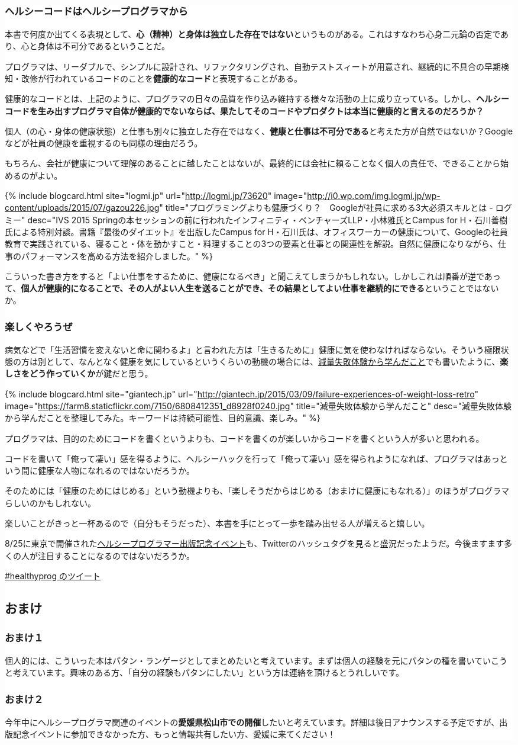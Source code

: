 ### ヘルシーコードはヘルシープログラマから

本書で何度か出てくる表現として、**心（精神）と身体は独立した存在ではない**というものがある。これはすなわち心身二元論の否定であり、心と身体は不可分であるということだ。

プログラマは、リーダブルで、シンプルに設計され、リファクタリングされ、自動テストスィートが用意され、継続的に不具合の早期検知・改修が行われているコードのことを**健康的なコード**と表現することがある。

健康的なコードとは、上記のように、プログラマの日々の品質を作り込み維持する様々な活動の上に成り立っている。しかし、**ヘルシーコードを生み出すプログラマ自体が健康的でないならば、果たしてそのコードやプロダクトは本当に健康的と言えるのだろうか？**

個人（の心・身体の健康状態）と仕事も別々に独立した存在ではなく、**健康と仕事は不可分である**と考えた方が自然ではないか？Googleなどが社員の健康を重視するのも同様の理由だろう。

もちろん、会社が健康について理解のあることに越したことはないが、最終的には会社に頼ることなく個人の責任で、できることから始めるのがよい。

{% include blogcard.html site="logmi.jp" url="http://logmi.jp/73620" image="http://i0.wp.com/img.logmi.jp/wp-content/uploads/2015/07/gazou226.jpg" title="プログラミングよりも健康づくり？　Googleが社員に求める3大必須スキルとは - ログミー" desc="IVS 2015 Springの本セッションの前に行われたインフィニティ・ベンチャーズLLP・小林雅氏とCampus for H・石川善樹氏による特別対談。書籍『最後のダイエット』を出版したCampus for H・石川氏は、オフィスワーカーの健康について、Googleの社員教育で実践されている、寝ること・体を動かすこと・料理することの3つの要素と仕事との関連性を解説。自然に健康になりながら、仕事のパフォーマンスを高める方法を紹介しました。" %}

こういった書き方をすると「よい仕事をするために、健康になるべき」と聞こえてしまうかもしれない。しかしこれは順番が逆であって、**個人が健康的になることで、その人がよい人生を送ることができ、その結果としてよい仕事を継続的にできる**ということではないか。

### 楽しくやろうぜ

病気などで「生活習慣を変えないと命に関わるよ」と言われた方は「生きるために」健康に気を使わなければならない。そういう極限状態の方は別として、なんとなく健康を気にしているというくらいの動機の場合には、[減量失敗体験から学んだこと](http://giantech.jp/2015/03/09/failure-experiences-of-weight-loss-retro)でも書いたように、**楽しさをどう作っていくか**が鍵だと思う。

{% include blogcard.html site="giantech.jp" url="http://giantech.jp/2015/03/09/failure-experiences-of-weight-loss-retro" image="https://farm8.staticflickr.com/7150/6808412351_d8928f0240.jpg" title="減量失敗体験から学んだこと" desc="減量失敗体験から学んだことを整理してみた。キーワードは持続可能性、目的意識、楽しみ。" %}

プログラマは、目的のためにコードを書くというよりも、コードを書くのが楽しいからコードを書くという人が多いと思われる。

コードを書いて「俺って凄い」感を得るように、ヘルシーハックを行って「俺って凄い」感を得られようになれば、プログラマはあっという間に健康な人物になれるのではないだろうか。

そのためには「健康のためにはじめる」という動機よりも、「楽しそうだからはじめる（おまけに健康にもなれる）」のほうがプログラマらしいのかもしれない。

楽しいことがきっと一杯あるので（自分もそうだった）、本書を手にとって一歩を踏み出せる人が増えると嬉しい。

8/25に東京で開催された[ヘルシープログラマー出版記念イベント](http://connpass.com/event/18312/)も、Twitterのハッシュタグを見ると盛況だったようだ。今後ますます多くの人が注目することになるのではないだろうか。

<a class="twitter-timeline" href="https://twitter.com/hashtag/healthyprog" data-widget-id="636411227795623936">#healthyprog のツイート</a>
<script>!function(d,s,id){var js,fjs=d.getElementsByTagName(s)[0],p=/^http:/.test(d.location)?'http':'https';if(!d.getElementById(id)){js=d.createElement(s);js.id=id;js.src=p+"://platform.twitter.com/widgets.js";fjs.parentNode.insertBefore(js,fjs);}}(document,"script","twitter-wjs");</script>

## おまけ

### おまけ１

個人的には、こういった本はパタン・ランゲージとしてまとめたいと考えています。まずは個人の経験を元にパタンの種を書いていこうと考えています。興味のある方、「自分の経験もパタンにしたい」という方は連絡を頂けるとうれしいです。

### おまけ２

今年中にヘルシープログラマ関連のイベントの**愛媛県松山市での開催**したいと考えています。詳細は後日アナウンスする予定ですが、出版記念イベントに参加できなかった方、もっと情報共有したい方、愛媛に来てください！
